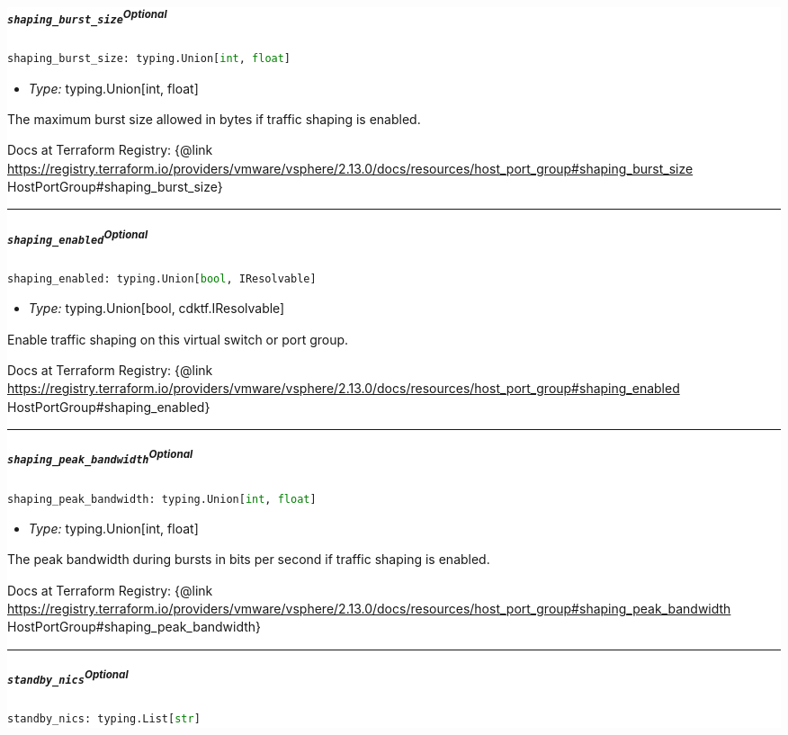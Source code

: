 
##### `shaping_burst_size`<sup>Optional</sup> <a name="shaping_burst_size" id="@cdktf/provider-vsphere.hostPortGroup.HostPortGroupConfig.property.shapingBurstSize"></a>

```python
shaping_burst_size: typing.Union[int, float]
```

- *Type:* typing.Union[int, float]

The maximum burst size allowed in bytes if traffic shaping is enabled.

Docs at Terraform Registry: {@link https://registry.terraform.io/providers/vmware/vsphere/2.13.0/docs/resources/host_port_group#shaping_burst_size HostPortGroup#shaping_burst_size}

---

##### `shaping_enabled`<sup>Optional</sup> <a name="shaping_enabled" id="@cdktf/provider-vsphere.hostPortGroup.HostPortGroupConfig.property.shapingEnabled"></a>

```python
shaping_enabled: typing.Union[bool, IResolvable]
```

- *Type:* typing.Union[bool, cdktf.IResolvable]

Enable traffic shaping on this virtual switch or port group.

Docs at Terraform Registry: {@link https://registry.terraform.io/providers/vmware/vsphere/2.13.0/docs/resources/host_port_group#shaping_enabled HostPortGroup#shaping_enabled}

---

##### `shaping_peak_bandwidth`<sup>Optional</sup> <a name="shaping_peak_bandwidth" id="@cdktf/provider-vsphere.hostPortGroup.HostPortGroupConfig.property.shapingPeakBandwidth"></a>

```python
shaping_peak_bandwidth: typing.Union[int, float]
```

- *Type:* typing.Union[int, float]

The peak bandwidth during bursts in bits per second if traffic shaping is enabled.

Docs at Terraform Registry: {@link https://registry.terraform.io/providers/vmware/vsphere/2.13.0/docs/resources/host_port_group#shaping_peak_bandwidth HostPortGroup#shaping_peak_bandwidth}

---

##### `standby_nics`<sup>Optional</sup> <a name="standby_nics" id="@cdktf/provider-vsphere.hostPortGroup.HostPortGroupConfig.property.standbyNics"></a>

```python
standby_nics: typing.List[str]
```
